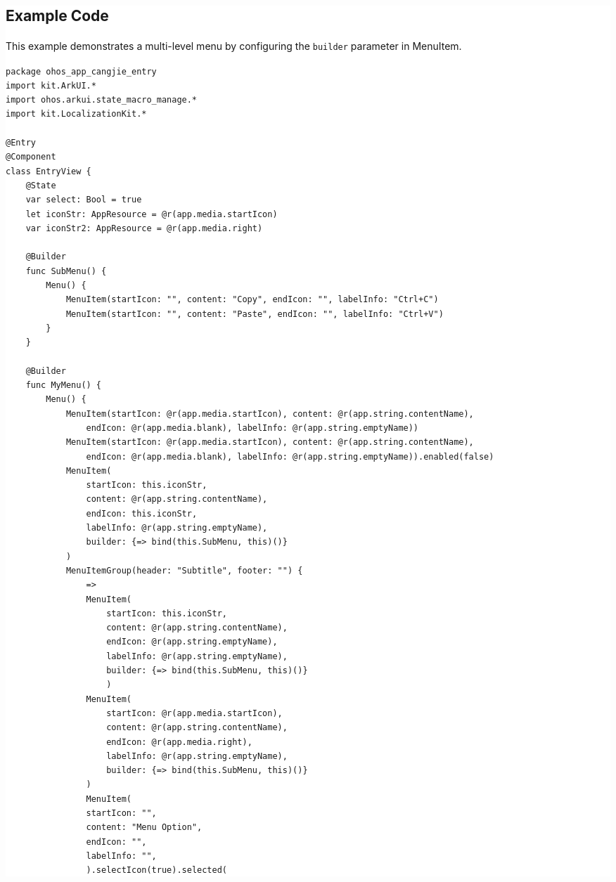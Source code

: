 ## Example Code

This example demonstrates a multi-level menu by configuring the `builder` parameter in MenuItem.



```cangjie
package ohos_app_cangjie_entry
import kit.ArkUI.*
import ohos.arkui.state_macro_manage.*
import kit.LocalizationKit.*

@Entry
@Component
class EntryView {
    @State
    var select: Bool = true
    let iconStr: AppResource = @r(app.media.startIcon)
    var iconStr2: AppResource = @r(app.media.right)

    @Builder
    func SubMenu() {
        Menu() {
            MenuItem(startIcon: "", content: "Copy", endIcon: "", labelInfo: "Ctrl+C")
            MenuItem(startIcon: "", content: "Paste", endIcon: "", labelInfo: "Ctrl+V")
        }
    }

    @Builder
    func MyMenu() {
        Menu() {
            MenuItem(startIcon: @r(app.media.startIcon), content: @r(app.string.contentName),
                endIcon: @r(app.media.blank), labelInfo: @r(app.string.emptyName))
            MenuItem(startIcon: @r(app.media.startIcon), content: @r(app.string.contentName),
                endIcon: @r(app.media.blank), labelInfo: @r(app.string.emptyName)).enabled(false)
            MenuItem(
                startIcon: this.iconStr,
                content: @r(app.string.contentName),
                endIcon: this.iconStr,
                labelInfo: @r(app.string.emptyName),
                builder: {=> bind(this.SubMenu, this)()}
            )
            MenuItemGroup(header: "Subtitle", footer: "") {
                =>
                MenuItem(
                    startIcon: this.iconStr,
                    content: @r(app.string.contentName),
                    endIcon: @r(app.string.emptyName),
                    labelInfo: @r(app.string.emptyName),
                    builder: {=> bind(this.SubMenu, this)()}
                    )
                MenuItem(
                    startIcon: @r(app.media.startIcon),
                    content: @r(app.string.contentName),
                    endIcon: @r(app.media.right),
                    labelInfo: @r(app.string.emptyName),
                    builder: {=> bind(this.SubMenu, this)()}
                )
                MenuItem(
                startIcon: "",
                content: "Menu Option",
                endIcon: "",
                labelInfo: "",
                ).selectIcon(true).selected(
```